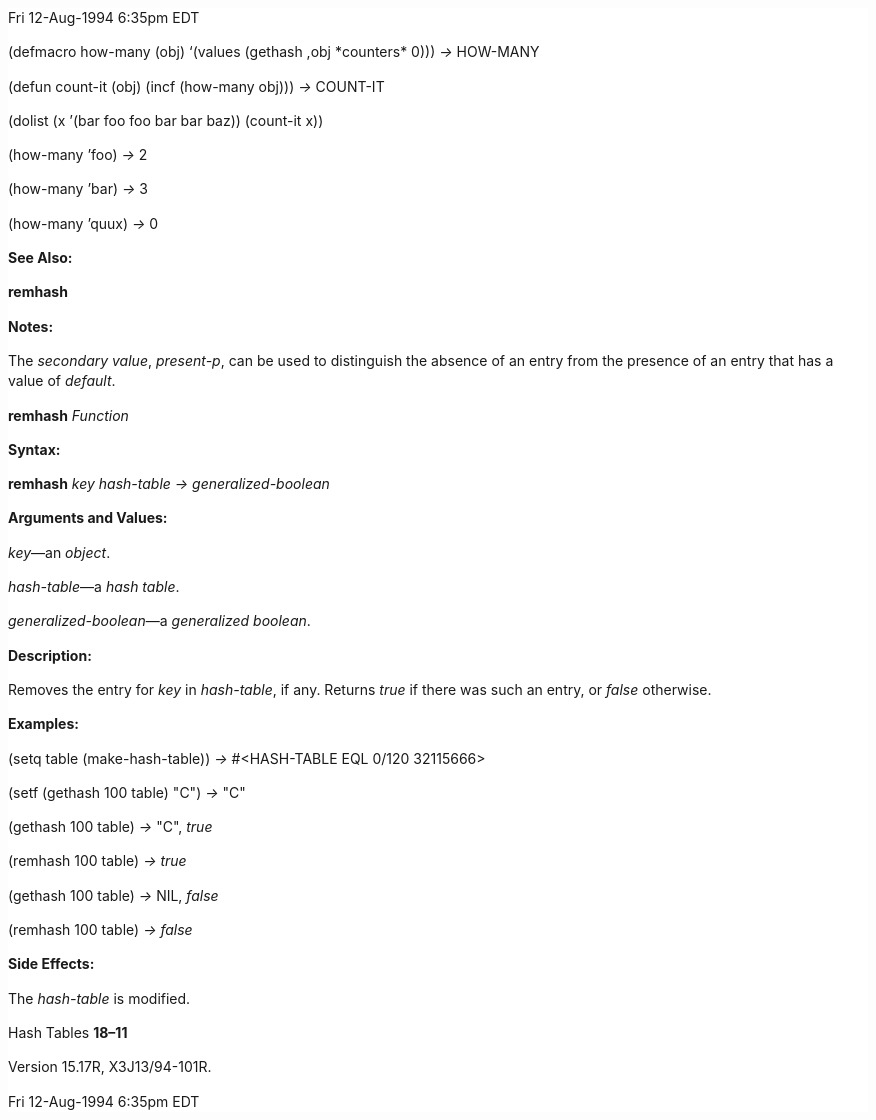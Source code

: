 Fri 12-Aug-1994 6:35pm EDT 

(defmacro how-many (obj) ‘(values (gethash ,obj \*counters\* 0))) *→* HOW-MANY 

(defun count-it (obj) (incf (how-many obj))) *→* COUNT-IT 

(dolist (x ’(bar foo foo bar bar baz)) (count-it x)) 

(how-many ’foo) *→* 2 

(how-many ’bar) *→* 3 

(how-many ’quux) *→* 0 

**See Also:** 

**remhash** 

**Notes:** 

The *secondary value*, *present-p*, can be used to distinguish the absence of an entry from the presence of an entry that has a value of *default*. 

**remhash** *Function* 

**Syntax:** 

**remhash** *key hash-table → generalized-boolean* 

**Arguments and Values:** 

*key*—an *object*. 

*hash-table*—a *hash table*. 

*generalized-boolean*—a *generalized boolean*. 

**Description:** 

Removes the entry for *key* in *hash-table*, if any. Returns *true* if there was such an entry, or *false* otherwise. 

**Examples:** 

(setq table (make-hash-table)) *→* #\<HASH-TABLE EQL 0/120 32115666\> 

(setf (gethash 100 table) "C") *→* "C" 

(gethash 100 table) *→* "C", *true* 

(remhash 100 table) *→ true* 

(gethash 100 table) *→* NIL, *false* 

(remhash 100 table) *→ false* 

**Side Effects:** 

The *hash-table* is modified. 

Hash Tables **18–11**

Version 15.17R, X3J13/94-101R. 

Fri 12-Aug-1994 6:35pm EDT 
